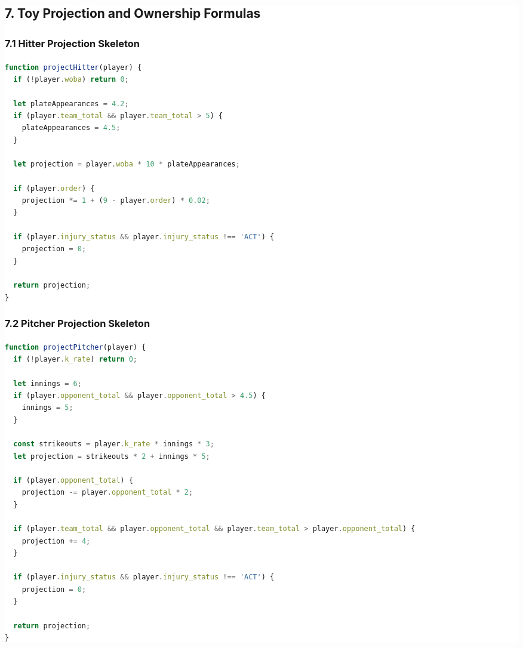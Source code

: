 ## 7. Toy Projection and Ownership Formulas

### 7.1 Hitter Projection Skeleton

```javascript
function projectHitter(player) {
  if (!player.woba) return 0;

  let plateAppearances = 4.2;
  if (player.team_total && player.team_total > 5) {
    plateAppearances = 4.5;
  }

  let projection = player.woba * 10 * plateAppearances;

  if (player.order) {
    projection *= 1 + (9 - player.order) * 0.02;
  }

  if (player.injury_status && player.injury_status !== 'ACT') {
    projection = 0;
  }

  return projection;
}
```

### 7.2 Pitcher Projection Skeleton

```javascript
function projectPitcher(player) {
  if (!player.k_rate) return 0;

  let innings = 6;
  if (player.opponent_total && player.opponent_total > 4.5) {
    innings = 5;
  }

  const strikeouts = player.k_rate * innings * 3;
  let projection = strikeouts * 2 + innings * 5;

  if (player.opponent_total) {
    projection -= player.opponent_total * 2;
  }

  if (player.team_total && player.opponent_total && player.team_total > player.opponent_total) {
    projection += 4;
  }

  if (player.injury_status && player.injury_status !== 'ACT') {
    projection = 0;
  }

  return projection;
}
```
